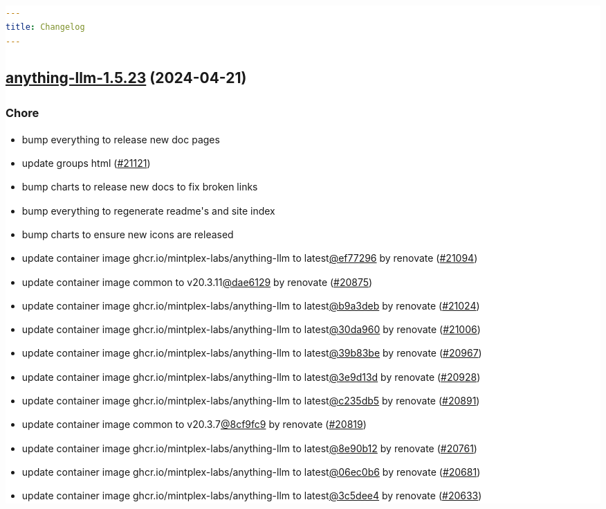 ```yaml
---
title: Changelog
---
```




## [anything-llm-1.5.23](https://github.com/truecharts/charts/compare/anything-llm-1.3.0...anything-llm-1.5.23) (2024-04-21)

### Chore



- bump everything to release new doc pages

- update groups html ([#21121](https://github.com/truecharts/charts/issues/21121))

- bump charts to release new docs to fix broken links

- bump everything to regenerate readme's and site index

- bump charts to ensure new icons are released

- update container image ghcr.io/mintplex-labs/anything-llm to latest[@ef77296](https://github.com/ef77296) by renovate ([#21094](https://github.com/truecharts/charts/issues/21094))

- update container image common to v20.3.11[@dae6129](https://github.com/dae6129) by renovate ([#20875](https://github.com/truecharts/charts/issues/20875))

- update container image ghcr.io/mintplex-labs/anything-llm to latest[@b9a3deb](https://github.com/b9a3deb) by renovate ([#21024](https://github.com/truecharts/charts/issues/21024))

- update container image ghcr.io/mintplex-labs/anything-llm to latest[@30da960](https://github.com/30da960) by renovate ([#21006](https://github.com/truecharts/charts/issues/21006))

- update container image ghcr.io/mintplex-labs/anything-llm to latest[@39b83be](https://github.com/39b83be) by renovate ([#20967](https://github.com/truecharts/charts/issues/20967))

- update container image ghcr.io/mintplex-labs/anything-llm to latest[@3e9d13d](https://github.com/3e9d13d) by renovate ([#20928](https://github.com/truecharts/charts/issues/20928))

- update container image ghcr.io/mintplex-labs/anything-llm to latest[@c235db5](https://github.com/c235db5) by renovate ([#20891](https://github.com/truecharts/charts/issues/20891))

- update container image common to v20.3.7[@8cf9fc9](https://github.com/8cf9fc9) by renovate ([#20819](https://github.com/truecharts/charts/issues/20819))

- update container image ghcr.io/mintplex-labs/anything-llm to latest[@8e90b12](https://github.com/8e90b12) by renovate ([#20761](https://github.com/truecharts/charts/issues/20761))

- update container image ghcr.io/mintplex-labs/anything-llm to latest[@06ec0b6](https://github.com/06ec0b6) by renovate ([#20681](https://github.com/truecharts/charts/issues/20681))

- update container image ghcr.io/mintplex-labs/anything-llm to latest[@3c5dee4](https://github.com/3c5dee4) by renovate ([#20633](https://github.com/truecharts/charts/issues/20633))
